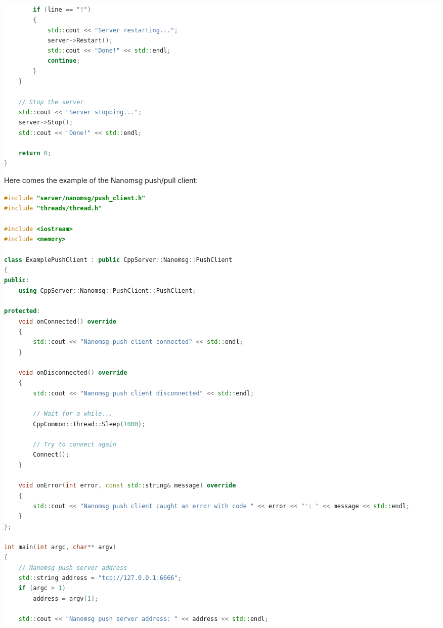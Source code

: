 ```C++
        if (line == "!")
        {
            std::cout << "Server restarting...";
            server->Restart();
            std::cout << "Done!" << std::endl;
            continue;
        }
    }

    // Stop the server
    std::cout << "Server stopping...";
    server->Stop();
    std::cout << "Done!" << std::endl;

    return 0;
}
```

Here comes the example of the Nanomsg push/pull client:

```C++
#include "server/nanomsg/push_client.h"
#include "threads/thread.h"

#include <iostream>
#include <memory>

class ExamplePushClient : public CppServer::Nanomsg::PushClient
{
public:
    using CppServer::Nanomsg::PushClient::PushClient;

protected:
    void onConnected() override
    {
        std::cout << "Nanomsg push client connected" << std::endl;
    }

    void onDisconnected() override
    {
        std::cout << "Nanomsg push client disconnected" << std::endl;

        // Wait for a while...
        CppCommon::Thread::Sleep(1000);

        // Try to connect again
        Connect();
    }

    void onError(int error, const std::string& message) override
    {
        std::cout << "Nanomsg push client caught an error with code " << error << "': " << message << std::endl;
    }
};

int main(int argc, char** argv)
{
    // Nanomsg push server address
    std::string address = "tcp://127.0.0.1:6666";
    if (argc > 1)
        address = argv[1];

    std::cout << "Nanomsg push server address: " << address << std::endl;
```